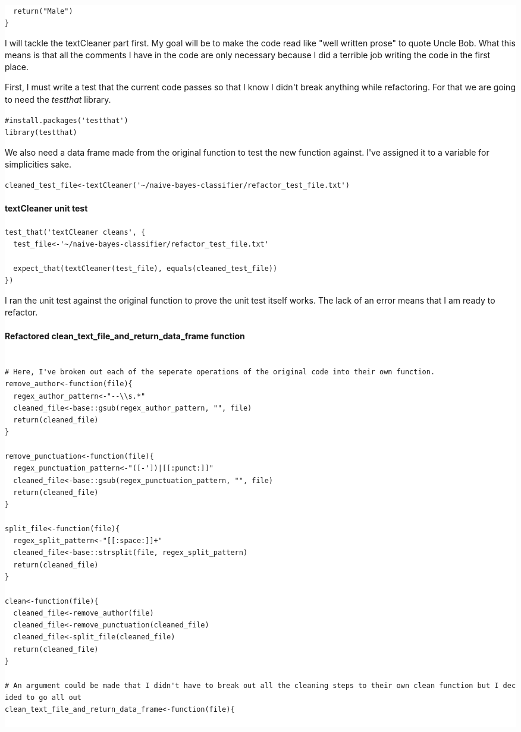 ```{r bayesClassifier, echo=TRUE}
  return("Male")
}
```
I will tackle the textCleaner part first.  My goal will be to make the code read like "well written prose" to quote Uncle Bob.  What this means is that all the comments I have in the code are only necessary because I did a terrible job writing the code in the first place.

First, I must write a test that the current code passes so that I know I didn't break anything while refactoring.  For that we are going to need the *testthat* library.

```{r necessary_packages, echo=TRUE}
#install.packages('testthat')
library(testthat)
```
We also need a data frame made from the original function to test the new function against.  I've assigned it to a variable for simplicities sake.
```{r}
cleaned_test_file<-textCleaner('~/naive-bayes-classifier/refactor_test_file.txt')
```
#### textCleaner unit test
```{r textCleaner unit test, echo=TRUE}
test_that('textCleaner cleans', {
  test_file<-'~/naive-bayes-classifier/refactor_test_file.txt'
  
  expect_that(textCleaner(test_file), equals(cleaned_test_file))
})
```
I ran the unit test against the original function to prove the unit test itself works.  The lack of an error means that I am ready to refactor.

#### Refactored clean_text_file_and_return_data_frame function
```{r text_cleaner_refactored, echo=TRUE}

# Here, I've broken out each of the seperate operations of the original code into their own function.
remove_author<-function(file){
  regex_author_pattern<-"--\\s.*"
  cleaned_file<-base::gsub(regex_author_pattern, "", file)
  return(cleaned_file)
}

remove_punctuation<-function(file){
  regex_punctuation_pattern<-"([-'])|[[:punct:]]"
  cleaned_file<-base::gsub(regex_punctuation_pattern, "", file)
  return(cleaned_file)
}

split_file<-function(file){
  regex_split_pattern<-"[[:space:]]+"
  cleaned_file<-base::strsplit(file, regex_split_pattern)
  return(cleaned_file)
}

clean<-function(file){
  cleaned_file<-remove_author(file)
  cleaned_file<-remove_punctuation(cleaned_file)
  cleaned_file<-split_file(cleaned_file)
  return(cleaned_file)
}

# An argument could be made that I didn't have to break out all the cleaning steps to their own clean function but I decided to go all out
clean_text_file_and_return_data_frame<-function(file){
  
```